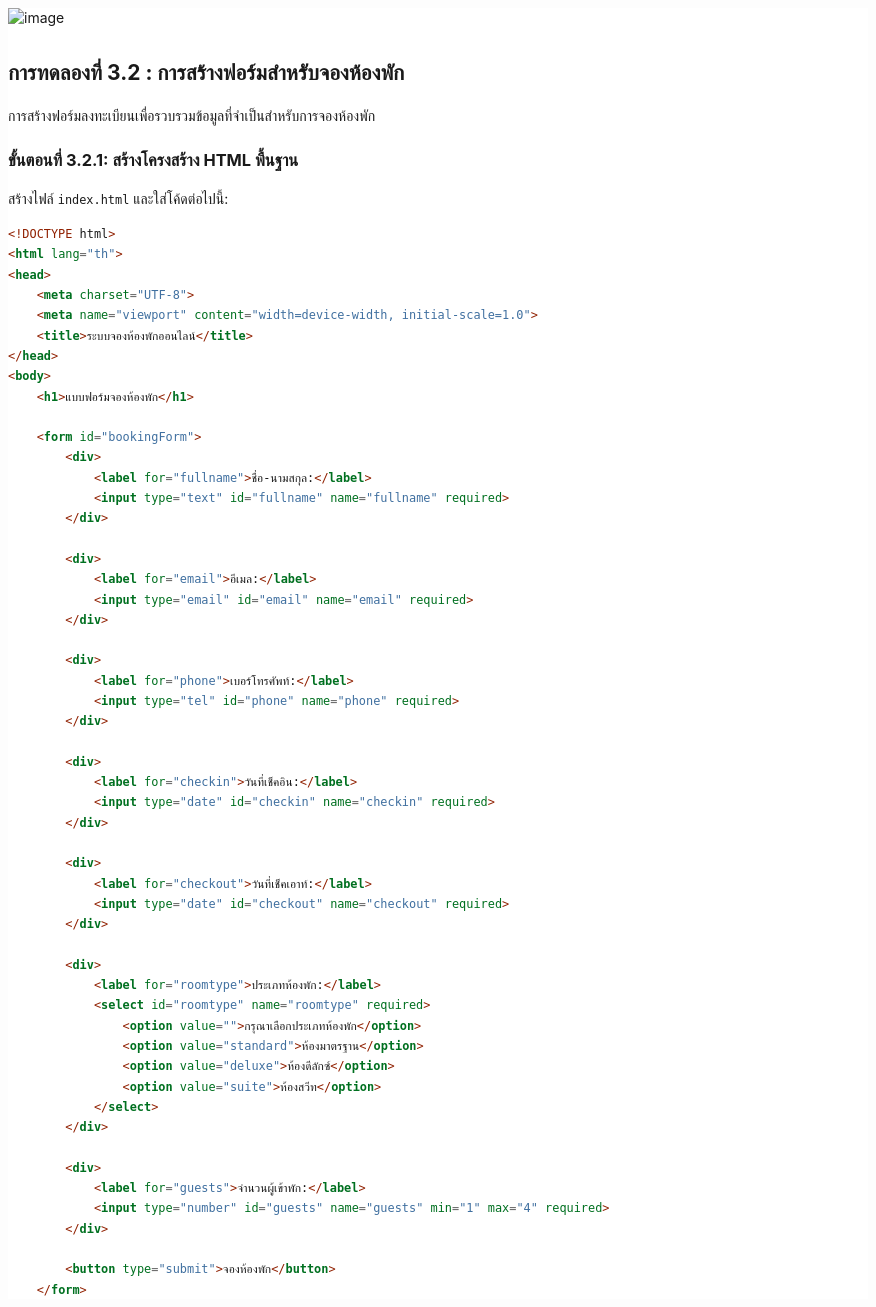 ![image](https://github.com/user-attachments/assets/095f2d6e-d5ab-4742-a739-d103dc7a6f4b)

## การทดลองที่ 3.2 : การสร้างฟอร์มสำหรับจองห้องพัก
การสร้างฟอร์มลงทะเบียนเพื่อรวบรวมข้อมูลที่จำเป็นสำหรับการจองห้องพัก

### ขั้นตอนที่ 3.2.1: สร้างโครงสร้าง HTML พื้นฐาน

สร้างไฟล์ `index.html` และใส่โค้ดต่อไปนี้:

```html
<!DOCTYPE html>
<html lang="th">
<head>
    <meta charset="UTF-8">
    <meta name="viewport" content="width=device-width, initial-scale=1.0">
    <title>ระบบจองห้องพักออนไลน์</title>
</head>
<body>
    <h1>แบบฟอร์มจองห้องพัก</h1>
    
    <form id="bookingForm">
        <div>
            <label for="fullname">ชื่อ-นามสกุล:</label>
            <input type="text" id="fullname" name="fullname" required>
        </div>

        <div>
            <label for="email">อีเมล:</label>
            <input type="email" id="email" name="email" required>
        </div>

        <div>
            <label for="phone">เบอร์โทรศัพท์:</label>
            <input type="tel" id="phone" name="phone" required>
        </div>

        <div>
            <label for="checkin">วันที่เช็คอิน:</label>
            <input type="date" id="checkin" name="checkin" required>
        </div>

        <div>
            <label for="checkout">วันที่เช็คเอาท์:</label>
            <input type="date" id="checkout" name="checkout" required>
        </div>

        <div>
            <label for="roomtype">ประเภทห้องพัก:</label>
            <select id="roomtype" name="roomtype" required>
                <option value="">กรุณาเลือกประเภทห้องพัก</option>
                <option value="standard">ห้องมาตรฐาน</option>
                <option value="deluxe">ห้องดีลักซ์</option>
                <option value="suite">ห้องสวีท</option>
            </select>
        </div>

        <div>
            <label for="guests">จำนวนผู้เข้าพัก:</label>
            <input type="number" id="guests" name="guests" min="1" max="4" required>
        </div>

        <button type="submit">จองห้องพัก</button>
    </form>
```